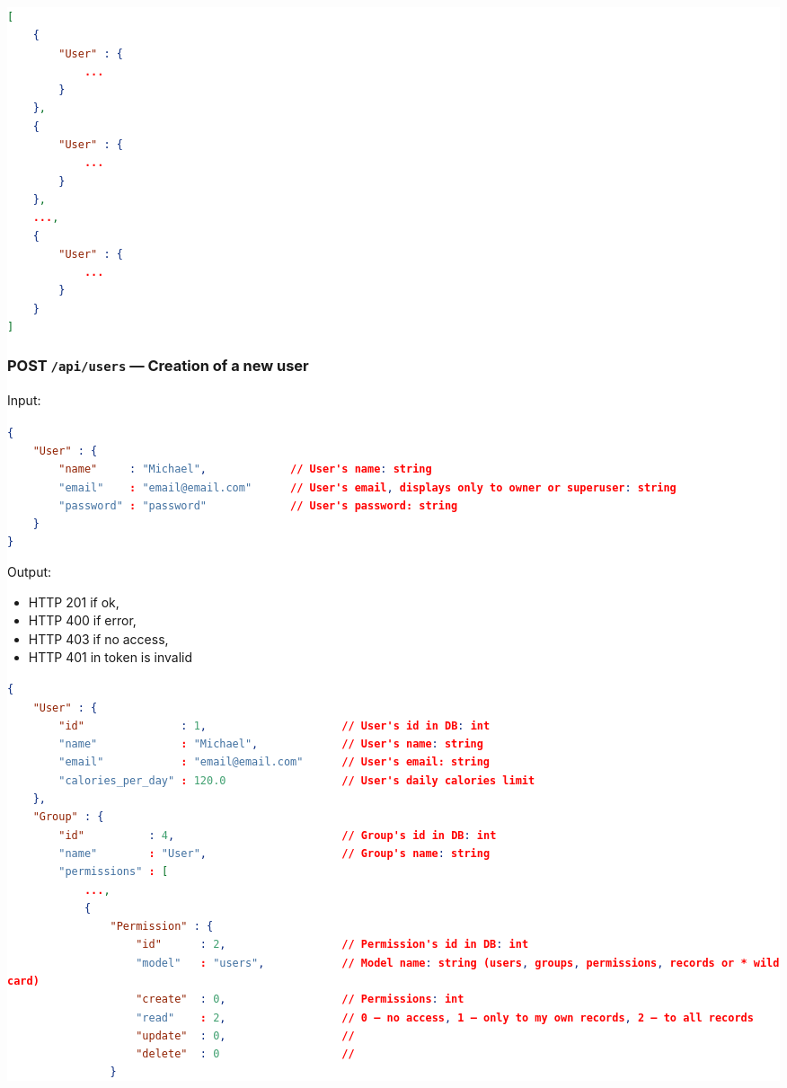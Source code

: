 ```json
[
	{
		"User" : {
			...
		}
	},
	{
		"User" : {
			...
		}
	},
	...,
	{
		"User" : {
			...
		}
	}
]
```


### POST `/api/users` — Creation of a new user

Input:

```json
{
	"User" : {
		"name"     : "Michael",				// User's name: string
		"email"    : "email@email.com"		// User's email, displays only to owner or superuser: string
		"password" : "password"				// User's password: string
	}
}
```

Output:
- HTTP 201 if ok,
- HTTP 400 if error,
- HTTP 403 if no access,
- HTTP 401 in token is invalid

```json
{
	"User" : {
		"id"               : 1,						// User's id in DB: int
		"name"             : "Michael",				// User's name: string
		"email"            : "email@email.com"		// User's email: string
		"calories_per_day" : 120.0					// User's daily calories limit
	},
	"Group" : {
		"id"          : 4,							// Group's id in DB: int
		"name"        : "User",						// Group's name: string
		"permissions" : [
			...,
			{
				"Permission" : {
					"id"      : 2,					// Permission's id in DB: int
					"model"   : "users",			// Model name: string (users, groups, permissions, records or * wildcard)
					"create"  : 0,					// Permissions: int
					"read"    : 2,					// 0 — no access, 1 — only to my own records, 2 — to all records
					"update"  : 0,					//
					"delete"  : 0					//
				}
```